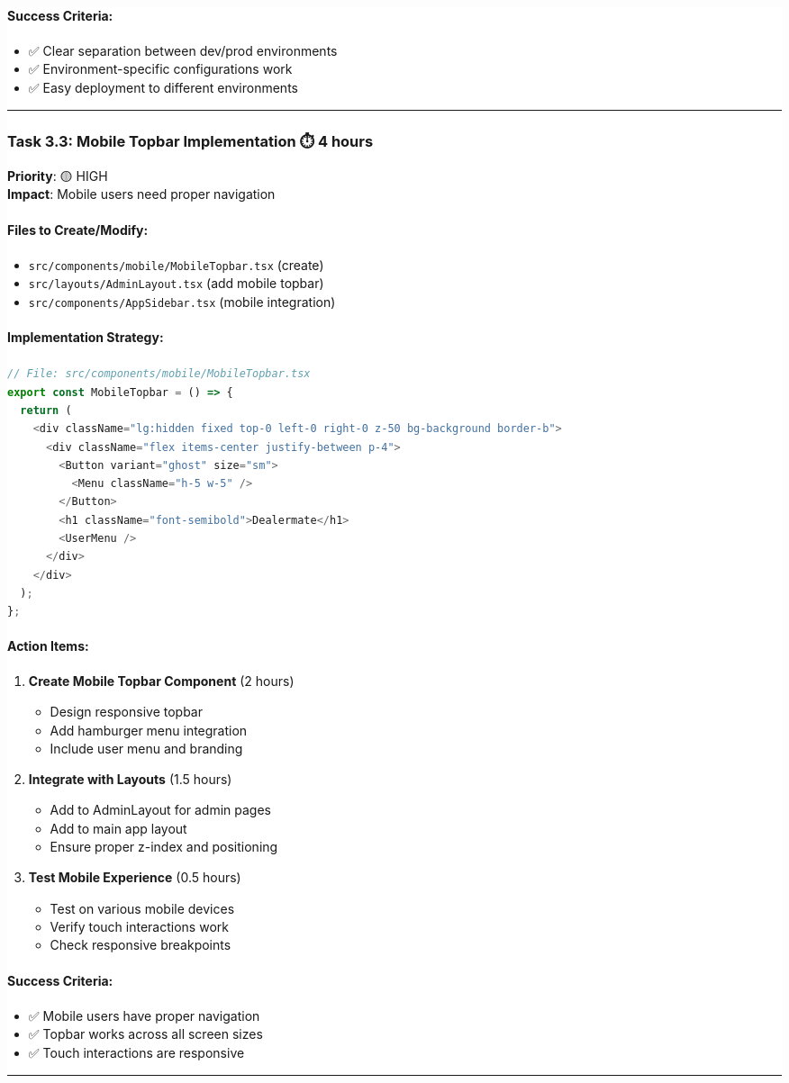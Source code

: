 #### **Success Criteria:**
- ✅ Clear separation between dev/prod environments
- ✅ Environment-specific configurations work
- ✅ Easy deployment to different environments

---

### **Task 3.3: Mobile Topbar Implementation** ⏱️ 4 hours
**Priority**: 🟡 HIGH  
**Impact**: Mobile users need proper navigation

#### **Files to Create/Modify:**
- `src/components/mobile/MobileTopbar.tsx` (create)
- `src/layouts/AdminLayout.tsx` (add mobile topbar)
- `src/components/AppSidebar.tsx` (mobile integration)

#### **Implementation Strategy:**
```typescript
// File: src/components/mobile/MobileTopbar.tsx
export const MobileTopbar = () => {
  return (
    <div className="lg:hidden fixed top-0 left-0 right-0 z-50 bg-background border-b">
      <div className="flex items-center justify-between p-4">
        <Button variant="ghost" size="sm">
          <Menu className="h-5 w-5" />
        </Button>
        <h1 className="font-semibold">Dealermate</h1>
        <UserMenu />
      </div>
    </div>
  );
};
```

#### **Action Items:**
1. **Create Mobile Topbar Component** (2 hours)
   - Design responsive topbar
   - Add hamburger menu integration
   - Include user menu and branding

2. **Integrate with Layouts** (1.5 hours)
   - Add to AdminLayout for admin pages
   - Add to main app layout
   - Ensure proper z-index and positioning

3. **Test Mobile Experience** (0.5 hours)
   - Test on various mobile devices
   - Verify touch interactions work
   - Check responsive breakpoints

#### **Success Criteria:**
- ✅ Mobile users have proper navigation
- ✅ Topbar works across all screen sizes
- ✅ Touch interactions are responsive

---
